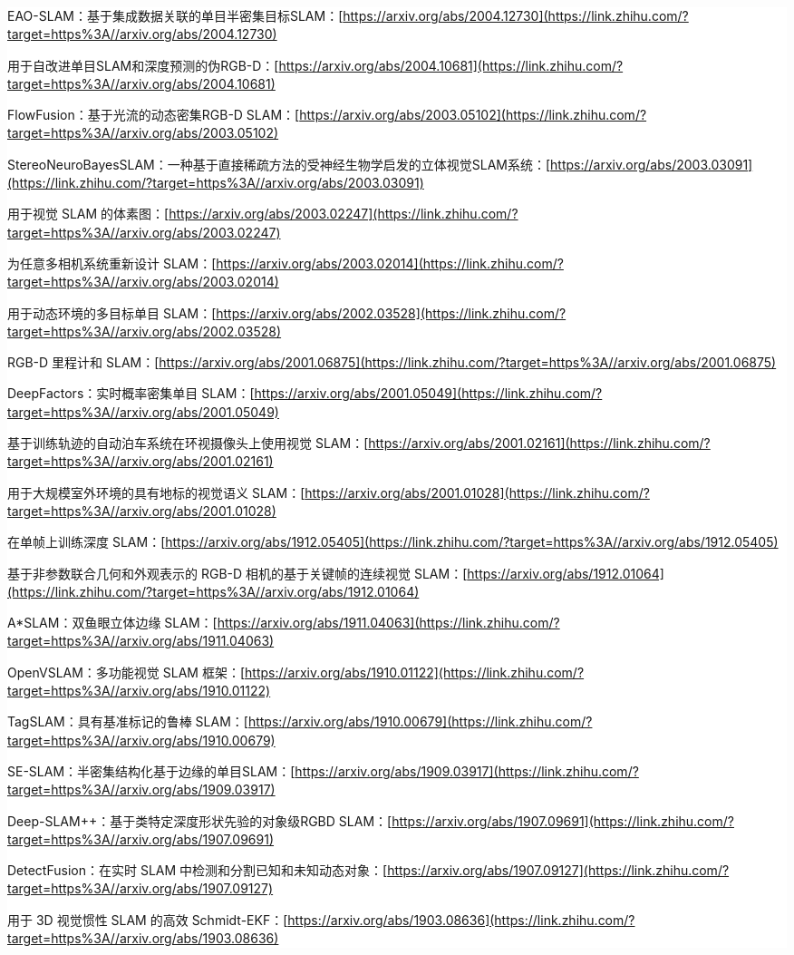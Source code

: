 EAO-SLAM：基于集成数据关联的单目半密集目标SLAM：[https://arxiv.org/abs/2004.12730](https://link.zhihu.com/?target=https%3A//arxiv.org/abs/2004.12730)

用于自改进单目SLAM和深度预测的伪RGB-D：[https://arxiv.org/abs/2004.10681](https://link.zhihu.com/?target=https%3A//arxiv.org/abs/2004.10681)

FlowFusion：基于光流的动态密集RGB-D SLAM：[https://arxiv.org/abs/2003.05102](https://link.zhihu.com/?target=https%3A//arxiv.org/abs/2003.05102)

StereoNeuroBayesSLAM：一种基于直接稀疏方法的受神经生物学启发的立体视觉SLAM系统：[https://arxiv.org/abs/2003.03091](https://link.zhihu.com/?target=https%3A//arxiv.org/abs/2003.03091)

用于视觉 SLAM 的体素图：[https://arxiv.org/abs/2003.02247](https://link.zhihu.com/?target=https%3A//arxiv.org/abs/2003.02247)

为任意多相机系统重新设计 SLAM：[https://arxiv.org/abs/2003.02014](https://link.zhihu.com/?target=https%3A//arxiv.org/abs/2003.02014)

用于动态环境的多目标单目 SLAM：[https://arxiv.org/abs/2002.03528](https://link.zhihu.com/?target=https%3A//arxiv.org/abs/2002.03528)

RGB-D 里程计和 SLAM：[https://arxiv.org/abs/2001.06875](https://link.zhihu.com/?target=https%3A//arxiv.org/abs/2001.06875)

DeepFactors：实时概率密集单目 SLAM：[https://arxiv.org/abs/2001.05049](https://link.zhihu.com/?target=https%3A//arxiv.org/abs/2001.05049)

基于训练轨迹的自动泊车系统在环视摄像头上使用视觉 SLAM：[https://arxiv.org/abs/2001.02161](https://link.zhihu.com/?target=https%3A//arxiv.org/abs/2001.02161)

用于大规模室外环境的具有地标的视觉语义 SLAM：[https://arxiv.org/abs/2001.01028](https://link.zhihu.com/?target=https%3A//arxiv.org/abs/2001.01028)

在单帧上训练深度 SLAM：[https://arxiv.org/abs/1912.05405](https://link.zhihu.com/?target=https%3A//arxiv.org/abs/1912.05405)

基于非参数联合几何和外观表示的 RGB-D 相机的基于关键帧的连续视觉 SLAM：[https://arxiv.org/abs/1912.01064](https://link.zhihu.com/?target=https%3A//arxiv.org/abs/1912.01064)

A*SLAM：双鱼眼立体边缘 SLAM：[https://arxiv.org/abs/1911.04063](https://link.zhihu.com/?target=https%3A//arxiv.org/abs/1911.04063)

OpenVSLAM：多功能视觉 SLAM 框架：[https://arxiv.org/abs/1910.01122](https://link.zhihu.com/?target=https%3A//arxiv.org/abs/1910.01122)

TagSLAM：具有基准标记的鲁棒 SLAM：[https://arxiv.org/abs/1910.00679](https://link.zhihu.com/?target=https%3A//arxiv.org/abs/1910.00679)

SE-SLAM：半密集结构化基于边缘的单目SLAM：[https://arxiv.org/abs/1909.03917](https://link.zhihu.com/?target=https%3A//arxiv.org/abs/1909.03917)

Deep-SLAM++：基于类特定深度形状先验的对象级RGBD SLAM：[https://arxiv.org/abs/1907.09691](https://link.zhihu.com/?target=https%3A//arxiv.org/abs/1907.09691)

DetectFusion：在实时 SLAM 中检测和分割已知和未知动态对象：[https://arxiv.org/abs/1907.09127](https://link.zhihu.com/?target=https%3A//arxiv.org/abs/1907.09127)

用于 3D 视觉惯性 SLAM 的高效 Schmidt-EKF：[https://arxiv.org/abs/1903.08636](https://link.zhihu.com/?target=https%3A//arxiv.org/abs/1903.08636)
